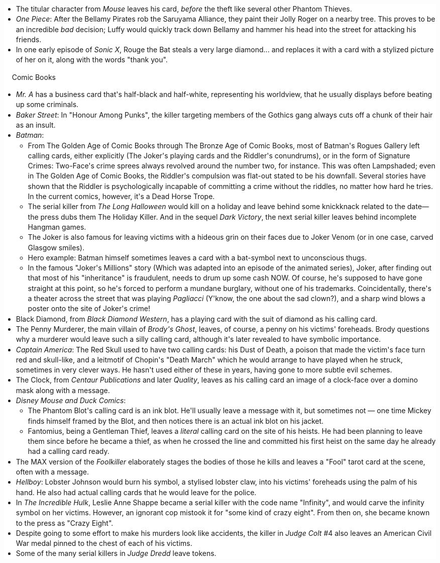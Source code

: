 -   The titular character from _Mouse_ leaves his card, _before_ the theft like several other Phantom Thieves.
-   _One Piece_: After the Bellamy Pirates rob the Saruyama Alliance, they paint their Jolly Roger on a nearby tree. This proves to be an incredible _bad_ decision; Luffy would quickly track down Bellamy and hammer his head into the street for attacking his friends.
-   In one early episode of _Sonic X_, Rouge the Bat steals a very large diamond... and replaces it with a card with a stylized picture of her on it, along with the words "thank you".

    Comic Books 

-   _Mr. A_ has a business card that's half-black and half-white, representing his worldview, that he usually displays before beating up some criminals.
-   _Baker Street_: In "Honour Among Punks", the killer targeting members of the Gothics gang always cuts off a chunk of their hair as an insult.
-   _Batman_:
    -   From The Golden Age of Comic Books through The Bronze Age of Comic Books, most of Batman's Rogues Gallery left calling cards, either explicitly (The Joker's playing cards and the Riddler's conundrums), or in the form of Signature Crimes: Two-Face's crime sprees always revolved around the number two, for instance. This was often Lampshaded; even in The Golden Age of Comic Books, the Riddler's compulsion was flat-out stated to be his downfall. Several stories have shown that the Riddler is psychologically incapable of committing a crime without the riddles, no matter how hard he tries. In the current comics, however, it's a Dead Horse Trope.
    -   The serial killer from _The Long Halloween_ would kill on a holiday and leave behind some knickknack related to the date—the press dubs them The Holiday Killer. And in the sequel _Dark Victory_, the next serial killer leaves behind incomplete Hangman games.
    -   The Joker is also famous for leaving victims with a hideous grin on their faces due to Joker Venom (or in one case, carved Glasgow smiles).
    -   Hero example: Batman himself sometimes leaves a card with a bat-symbol next to unconscious thugs.
    -   In the famous "Joker's Millions" story (Which was adapted into an episode of the animated series), Joker, after finding out that most of his "inheritance" is fraudulent, needs to drum up some cash NOW. Of course, he's supposed to have gone straight at this point, so he's forced to perform a mundane burglary, without one of his trademarks. Coincidentally, there's a theater across the street that was playing _Pagliacci_ (Y'know, the one about the sad clown?), and a sharp wind blows a poster onto the site of Joker's crime!
-   Black Diamond, from _Black Diamond Western_, has a playing card with the suit of diamond as his calling card.
-   The Penny Murderer, the main villain of _Brody's Ghost_, leaves, of course, a penny on his victims' foreheads. Brody questions why a murderer would leave such a silly calling card, although it's later revealed to have symbolic importance.
-   _Captain America_: The Red Skull used to have two calling cards: his Dust of Death, a poison that made the victim's face turn red and skull-like, and a leitmotif of Chopin's "Death March" which he would arrange to have played when he struck, sometimes in very clever ways. He hasn't used either of these in years, having gone to more subtle evil schemes.
-   The Clock, from _Centaur Publications_ and later _Quality_, leaves as his calling card an image of a clock-face over a domino mask along with a message.
-   _Disney Mouse and Duck Comics_:
    -   The Phantom Blot's calling card is an ink blot. He'll usually leave a message with it, but sometimes not — one time Mickey finds himself framed by the Blot, and then notices there is an actual ink blot on his jacket.
    -   Fantomius, being a Gentleman Thief, leaves a _literal_ calling card on the site of his heists. He had been planning to leave them since before he became a thief, as when he crossed the line and committed his first heist on the same day he already had a calling card ready.
-   The MAX version of the _Foolkiller_ elaborately stages the bodies of those he kills and leaves a "Fool" tarot card at the scene, often with a message.
-   _Hellboy_: Lobster Johnson would burn his symbol, a stylised lobster claw, into his victims' foreheads using the palm of his hand. He also had actual calling cards that he would leave for the police.
-   In _The Incredible Hulk_, Leslie Anne Shappe became a serial killer with the code name "Infinity", and would carve the infinity symbol on her victims. However, an ignorant cop mistook it for "some kind of crazy eight". From then on, she became known to the press as "Crazy Eight".
-   Despite going to some effort to make his murders look like accidents, the killer in _Judge Colt_ #4 also leaves an American Civil War medal pinned to the chest of each of his victims.
-   Some of the many serial killers in _Judge Dredd_ leave tokens.